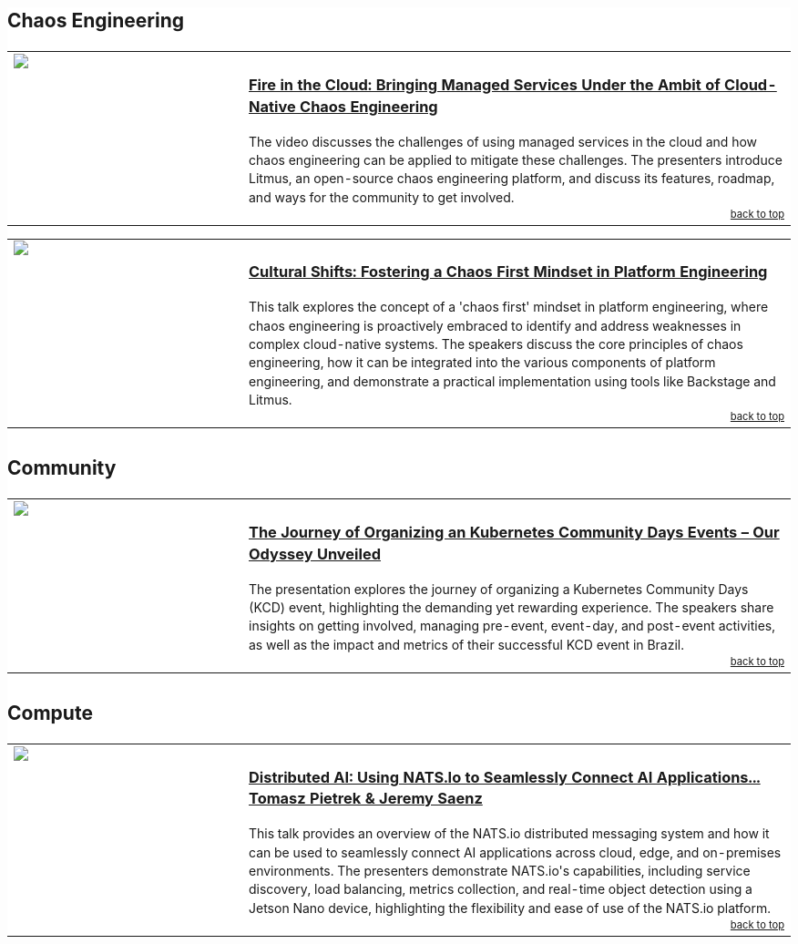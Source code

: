 <h2 id='chaos-engineering'>Chaos Engineering</h2>


<table style='border: none; border-collapse: collapse; width: 100%;'><tr style='border: none;'>
<td width='30%' style='border: none;'><a href='https://www.youtube.com/watch?v=xCDQp5E3VUs'><img src='https://img.youtube.com/vi/xCDQp5E3VUs/0.jpg' width='200'></a></td>
<td valign='top' style='border: none;'>
<h3><a href='https://www.youtube.com/watch?v=xCDQp5E3VUs'>Fire in the Cloud: Bringing Managed Services Under the Ambit of Cloud-Native Chaos Engineering</a></h3>
The video discusses the challenges of using managed services in the cloud and how chaos engineering can be applied to mitigate these challenges. The presenters introduce Litmus, an open-source chaos engineering platform, and discuss its features, roadmap, and ways for the community to get involved.
<div style='text-align: right; font-size: 0.8em;'><a href='#table-of-contents'>back to top</a></div>
</td>
</tr></table>

<table style='border: none; border-collapse: collapse; width: 100%;'><tr style='border: none;'>
<td width='30%' style='border: none;'><a href='https://www.youtube.com/watch?v=WUXFKxgZRsk'><img src='https://img.youtube.com/vi/WUXFKxgZRsk/0.jpg' width='200'></a></td>
<td valign='top' style='border: none;'>
<h3><a href='https://www.youtube.com/watch?v=WUXFKxgZRsk'>Cultural Shifts: Fostering a Chaos First Mindset in Platform Engineering</a></h3>
This talk explores the concept of a 'chaos first' mindset in platform engineering, where chaos engineering is proactively embraced to identify and address weaknesses in complex cloud-native systems. The speakers discuss the core principles of chaos engineering, how it can be integrated into the various components of platform engineering, and demonstrate a practical implementation using tools like Backstage and Litmus.
<div style='text-align: right; font-size: 0.8em;'><a href='#table-of-contents'>back to top</a></div>
</td>
</tr></table>

<h2 id='community'>Community</h2>


<table style='border: none; border-collapse: collapse; width: 100%;'><tr style='border: none;'>
<td width='30%' style='border: none;'><a href='https://www.youtube.com/watch?v=GB3rN0KEgls'><img src='https://img.youtube.com/vi/GB3rN0KEgls/0.jpg' width='200'></a></td>
<td valign='top' style='border: none;'>
<h3><a href='https://www.youtube.com/watch?v=GB3rN0KEgls'>The Journey of Organizing an Kubernetes Community Days Events – Our Odyssey Unveiled</a></h3>
The presentation explores the journey of organizing a Kubernetes Community Days (KCD) event, highlighting the demanding yet rewarding experience. The speakers share insights on getting involved, managing pre-event, event-day, and post-event activities, as well as the impact and metrics of their successful KCD event in Brazil.
<div style='text-align: right; font-size: 0.8em;'><a href='#table-of-contents'>back to top</a></div>
</td>
</tr></table>

<h2 id='compute'>Compute</h2>


<table style='border: none; border-collapse: collapse; width: 100%;'><tr style='border: none;'>
<td width='30%' style='border: none;'><a href='https://www.youtube.com/watch?v=ZcgFgb8dLOw'><img src='https://img.youtube.com/vi/ZcgFgb8dLOw/0.jpg' width='200'></a></td>
<td valign='top' style='border: none;'>
<h3><a href='https://www.youtube.com/watch?v=ZcgFgb8dLOw'>Distributed AI: Using NATS.Io to Seamlessly Connect AI Applications... Tomasz Pietrek & Jeremy Saenz</a></h3>
This talk provides an overview of the NATS.io distributed messaging system and how it can be used to seamlessly connect AI applications across cloud, edge, and on-premises environments. The presenters demonstrate NATS.io's capabilities, including service discovery, load balancing, metrics collection, and real-time object detection using a Jetson Nano device, highlighting the flexibility and ease of use of the NATS.io platform.
<div style='text-align: right; font-size: 0.8em;'><a href='#table-of-contents'>back to top</a></div>
</td>
</tr></table>

